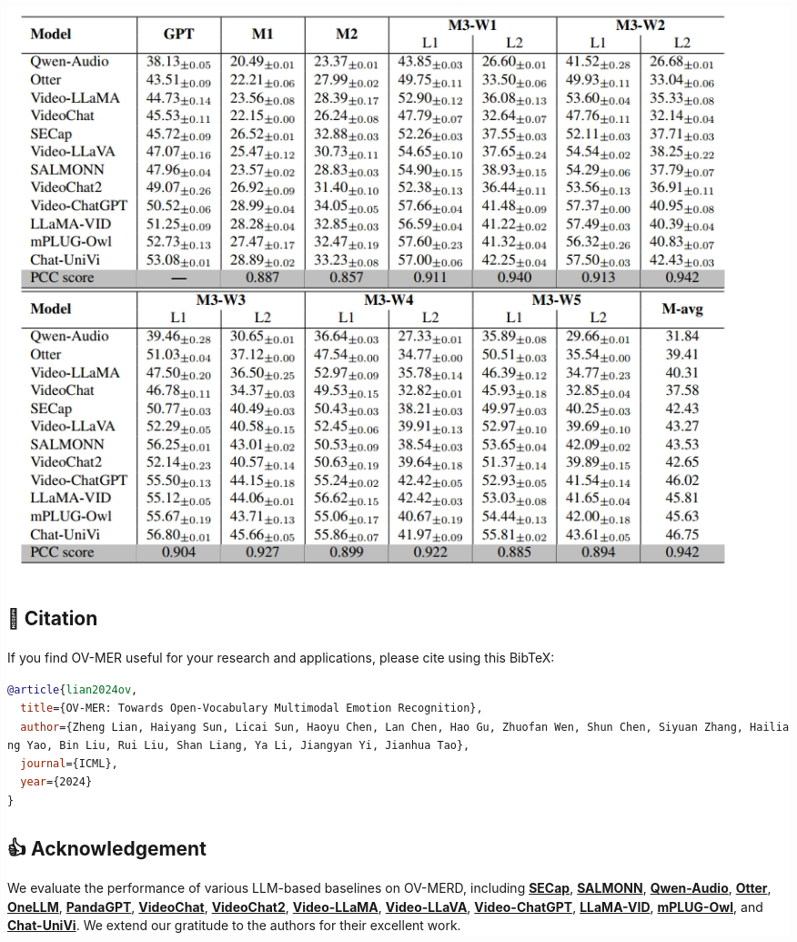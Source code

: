 <p><img src="assert/results.png" width="800" "/></p>


## 📑 Citation

If you find OV-MER useful for your research and applications, please cite using this BibTeX:
```bibtex
@article{lian2024ov,
  title={OV-MER: Towards Open-Vocabulary Multimodal Emotion Recognition},
  author={Zheng Lian, Haiyang Sun, Licai Sun, Haoyu Chen, Lan Chen, Hao Gu, Zhuofan Wen, Shun Chen, Siyuan Zhang, Hailiang Yao, Bin Liu, Rui Liu, Shan Liang, Ya Li, Jiangyan Yi, Jianhua Tao},
  journal={ICML},
  year={2024}
}
```

## 👍 Acknowledgement
We evaluate the performance of various LLM-based baselines on OV-MERD, including [**SECap**](https://github.com/thuhcsi/SECap), [**SALMONN**](https://github.com/bytedance/SALMONN), [**Qwen-Audio**](https://github.com/QwenLM/Qwen-Audio), [**Otter**](https://github.com/Luodian/Otter), [**OneLLM**](https://github.com/csuhan/OneLLM), [**PandaGPT**](https://github.com/yxuansu/PandaGPT), [**VideoChat**](https://github.com/OpenGVLab/Ask-Anything/tree/main/video_chat), [**VideoChat2**](https://github.com/OpenGVLab/Ask-Anything/tree/main/video_chat2), [**Video-LLaMA**](https://github.com/DAMO-NLP-SG/Video-LLaMA), [**Video-LLaVA**](https://github.com/PKU-YuanGroup/Video-LLaVA), [**Video-ChatGPT**](https://github.com/mbzuai-oryx/Video-ChatGPT), [**LLaMA-VID**](https://github.com/dvlab-research/LLaMA-VID), [**mPLUG-Owl**](https://github.com/X-PLUG/mPLUG-Owl), and [**Chat-UniVi**](https://github.com/PKU-YuanGroup/Chat-UniVi). We extend our gratitude to the authors for their excellent work.
